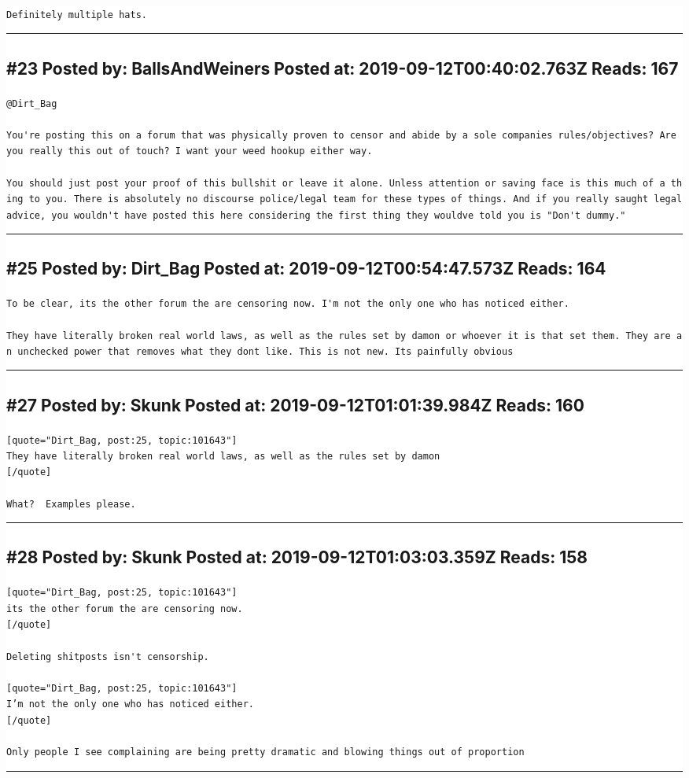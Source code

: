 ```
Definitely multiple hats.
```

---
## \#23 Posted by: BallsAndWeiners Posted at: 2019-09-12T00:40:02.763Z Reads: 167

```
@Dirt_Bag

You're posting this on a forum that was physically proven to censor and abide by a sole companies rules/objectives? Are you really this out of touch? I want your weed hookup either way. 

You should just post your proof of this bullshit or leave it alone. Unless attention or saving face is this much of a thing to you. There is absolutely no discourse police/legal team for these types of things. And if you really saught legal advice, you wouldn't have posted this here considering the first thing they wouldve told you is "Don't dummy."
```

---
## \#25 Posted by: Dirt_Bag Posted at: 2019-09-12T00:54:47.573Z Reads: 164

```
To be clear, its the other forum the are censoring now. I'm not the only one who has noticed either. 

They have literally broken real world laws, as well as the rules set by damon or whoever it is that set them. They are an unchecked power that removes what they dont like. This is not new. Its painfully obvious
```

---
## \#27 Posted by: Skunk Posted at: 2019-09-12T01:01:39.984Z Reads: 160

```
[quote="Dirt_Bag, post:25, topic:101643"]
They have literally broken real world laws, as well as the rules set by damon
[/quote]

What?  Examples please.
```

---
## \#28 Posted by: Skunk Posted at: 2019-09-12T01:03:03.359Z Reads: 158

```
[quote="Dirt_Bag, post:25, topic:101643"]
its the other forum the are censoring now.
[/quote]

Deleting shitposts isn't censorship.

[quote="Dirt_Bag, post:25, topic:101643"]
I’m not the only one who has noticed either.
[/quote]

Only people I see complaining are being pretty dramatic and blowing things out of proportion
```

---